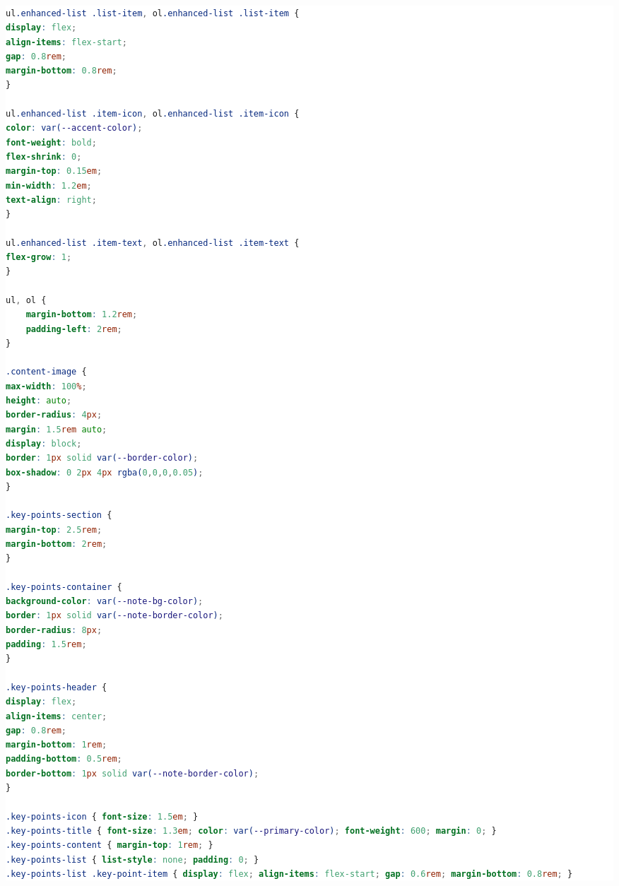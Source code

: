 ```css
ul.enhanced-list .list-item, ol.enhanced-list .list-item {
display: flex;
align-items: flex-start;
gap: 0.8rem;
margin-bottom: 0.8rem;
}

ul.enhanced-list .item-icon, ol.enhanced-list .item-icon {
color: var(--accent-color);
font-weight: bold;
flex-shrink: 0;
margin-top: 0.15em;
min-width: 1.2em;
text-align: right;
}

ul.enhanced-list .item-text, ol.enhanced-list .item-text {
flex-grow: 1;
}

ul, ol {
    margin-bottom: 1.2rem;
    padding-left: 2rem;
}

.content-image {
max-width: 100%;
height: auto;
border-radius: 4px;
margin: 1.5rem auto;
display: block;
border: 1px solid var(--border-color);
box-shadow: 0 2px 4px rgba(0,0,0,0.05);
}

.key-points-section {
margin-top: 2.5rem;
margin-bottom: 2rem;
}

.key-points-container {
background-color: var(--note-bg-color);
border: 1px solid var(--note-border-color);
border-radius: 8px;
padding: 1.5rem;
}

.key-points-header {
display: flex;
align-items: center;
gap: 0.8rem;
margin-bottom: 1rem;
padding-bottom: 0.5rem;
border-bottom: 1px solid var(--note-border-color);
}

.key-points-icon { font-size: 1.5em; }
.key-points-title { font-size: 1.3em; color: var(--primary-color); font-weight: 600; margin: 0; }
.key-points-content { margin-top: 1rem; }
.key-points-list { list-style: none; padding: 0; }
.key-points-list .key-point-item { display: flex; align-items: flex-start; gap: 0.6rem; margin-bottom: 0.8rem; }
```